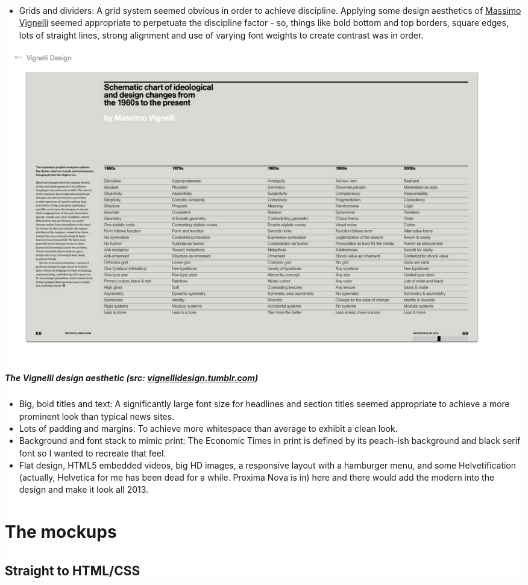 - Grids and dividers: A grid system seemed obvious in order to achieve discipline. Applying some design aesthetics of <a href="http://en.wikipedia.org/wiki/Massimo_Vignelli">Massimo Vignelli</a> seemed appropriate to perpetuate the discipline factor - so, things like bold bottom and top borders, square edges, lots of straight lines, strong alignment and use of varying font weights to create contrast was in order.
	
<div class="img-with-caption">
  <img src="/img/vignelli.png" alt="Massimo Vignelli's design aesthetic">
  <h5>The Vignelli design aesthetic (src: <a href="http://vignellidesign.tumblr.com/">vignellidesign.tumblr.com</a>)</h5>
</div>


- Big, bold titles and text: A significantly large font size for headlines and section titles seemed appropriate to achieve a more prominent look than typical news sites.
- Lots of padding and margins: To achieve more whitespace than average to exhibit a clean look.
- Background and font stack to mimic print: The Economic Times in print is defined by its peach-ish background and black serif font so I wanted to recreate that feel.
- Flat design, HTML5 embedded videos, big HD images, a responsive layout with a hamburger menu, and some Helvetification (actually, Helvetica for me has been dead for a while. Proxima Nova is in) here and there would add the modern into the design and make it look all 2013.

# The mockups
## Straight to HTML/CSS
